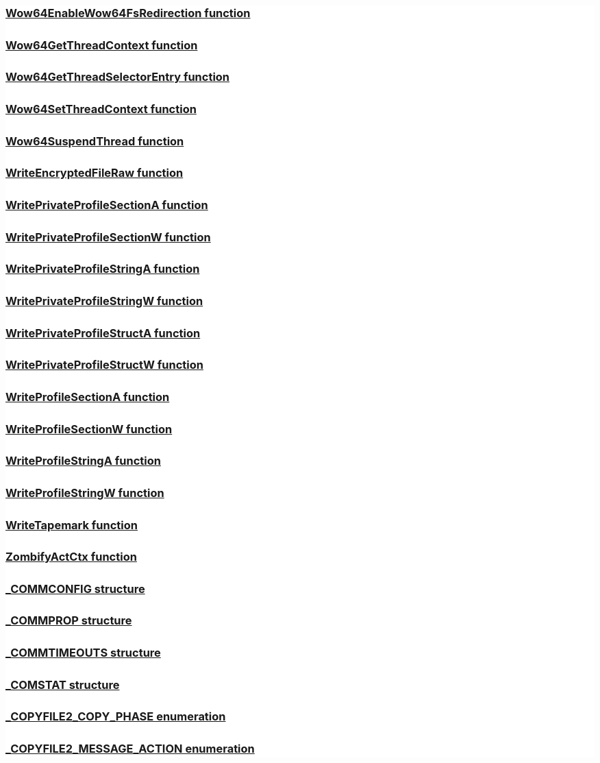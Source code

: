 ### [Wow64EnableWow64FsRedirection function](../winbase/nf-winbase-wow64enablewow64fsredirection.md)
### [Wow64GetThreadContext function](../winbase/nf-winbase-wow64getthreadcontext.md)
### [Wow64GetThreadSelectorEntry function](../winbase/nf-winbase-wow64getthreadselectorentry.md)
### [Wow64SetThreadContext function](../winbase/nf-winbase-wow64setthreadcontext.md)
### [Wow64SuspendThread function](../winbase/nf-winbase-wow64suspendthread.md)
### [WriteEncryptedFileRaw function](../winbase/nf-winbase-writeencryptedfileraw.md)
### [WritePrivateProfileSectionA function](../winbase/nf-winbase-writeprivateprofilesectiona.md)
### [WritePrivateProfileSectionW function](../winbase/nf-winbase-writeprivateprofilesectionw.md)
### [WritePrivateProfileStringA function](../winbase/nf-winbase-writeprivateprofilestringa.md)
### [WritePrivateProfileStringW function](../winbase/nf-winbase-writeprivateprofilestringw.md)
### [WritePrivateProfileStructA function](../winbase/nf-winbase-writeprivateprofilestructa.md)
### [WritePrivateProfileStructW function](../winbase/nf-winbase-writeprivateprofilestructw.md)
### [WriteProfileSectionA function](../winbase/nf-winbase-writeprofilesectiona.md)
### [WriteProfileSectionW function](../winbase/nf-winbase-writeprofilesectionw.md)
### [WriteProfileStringA function](../winbase/nf-winbase-writeprofilestringa.md)
### [WriteProfileStringW function](../winbase/nf-winbase-writeprofilestringw.md)
### [WriteTapemark function](../winbase/nf-winbase-writetapemark.md)
### [ZombifyActCtx function](../winbase/nf-winbase-zombifyactctx.md)
### [_COMMCONFIG structure](../winbase/ns-winbase-_commconfig.md)
### [_COMMPROP structure](../winbase/ns-winbase-_commprop.md)
### [_COMMTIMEOUTS structure](../winbase/ns-winbase-_commtimeouts.md)
### [_COMSTAT structure](../winbase/ns-winbase-_comstat.md)
### [_COPYFILE2_COPY_PHASE enumeration](../winbase/ne-winbase-_copyfile2_copy_phase.md)
### [_COPYFILE2_MESSAGE_ACTION enumeration](../winbase/ne-winbase-_copyfile2_message_action.md)